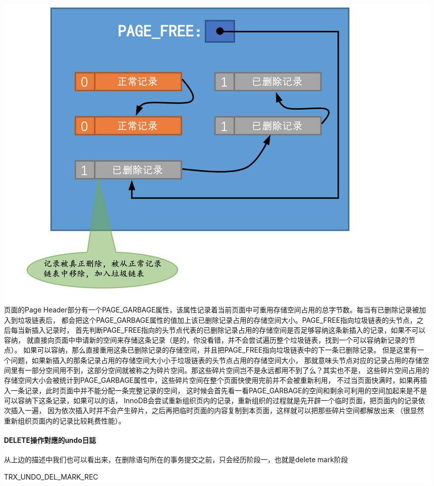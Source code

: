 ![](delete_process2.jpg)

页面的Page Header部分有一个PAGE_GARBAGE属性，该属性记录着当前页面中可重用存储空间占用的总字节数。每当有已删除记录被加入到垃圾链表后，
都会把这个PAGE_GARBAGE属性的值加上该已删除记录占用的存储空间大小。PAGE_FREE指向垃圾链表的头节点，之后每当新插入记录时，
首先判断PAGE_FREE指向的头节点代表的已删除记录占用的存储空间是否足够容纳这条新插入的记录，如果不可以容纳，
就直接向页面中申请新的空间来存储这条记录（是的，你没看错，并不会尝试遍历整个垃圾链表，找到一个可以容纳新记录的节点）。
如果可以容纳，那么直接重用这条已删除记录的存储空间，并且把PAGE_FREE指向垃圾链表中的下一条已删除记录。
但是这里有一个问题，如果新插入的那条记录占用的存储空间大小小于垃圾链表的头节点占用的存储空间大小，
那就意味头节点对应的记录占用的存储空间里有一部分空间用不到，这部分空间就被称之为碎片空间。那这些碎片空间岂不是永远都用不到了么？其实也不是，
这些碎片空间占用的存储空间大小会被统计到PAGE_GARBAGE属性中，这些碎片空间在整个页面快使用完前并不会被重新利用，
不过当页面快满时，如果再插入一条记录，此时页面中并不能分配一条完整记录的空间，
这时候会首先看一看PAGE_GARBAGE的空间和剩余可利用的空间加起来是不是可以容纳下这条记录，如果可以的话，
InnoDB会尝试重新组织页内的记录，重新组织的过程就是先开辟一个临时页面，把页面内的记录依次插入一遍，
因为依次插入时并不会产生碎片，之后再把临时页面的内容复制到本页面，这样就可以把那些碎片空间都解放出来
（很显然重新组织页面内的记录比较耗费性能）。

#### DELETE操作對應的undo日誌
从上边的描述中我们也可以看出来，在删除语句所在的事务提交之前，只会经历阶段一，也就是delete mark阶段

TRX_UNDO_DEL_MARK_REC